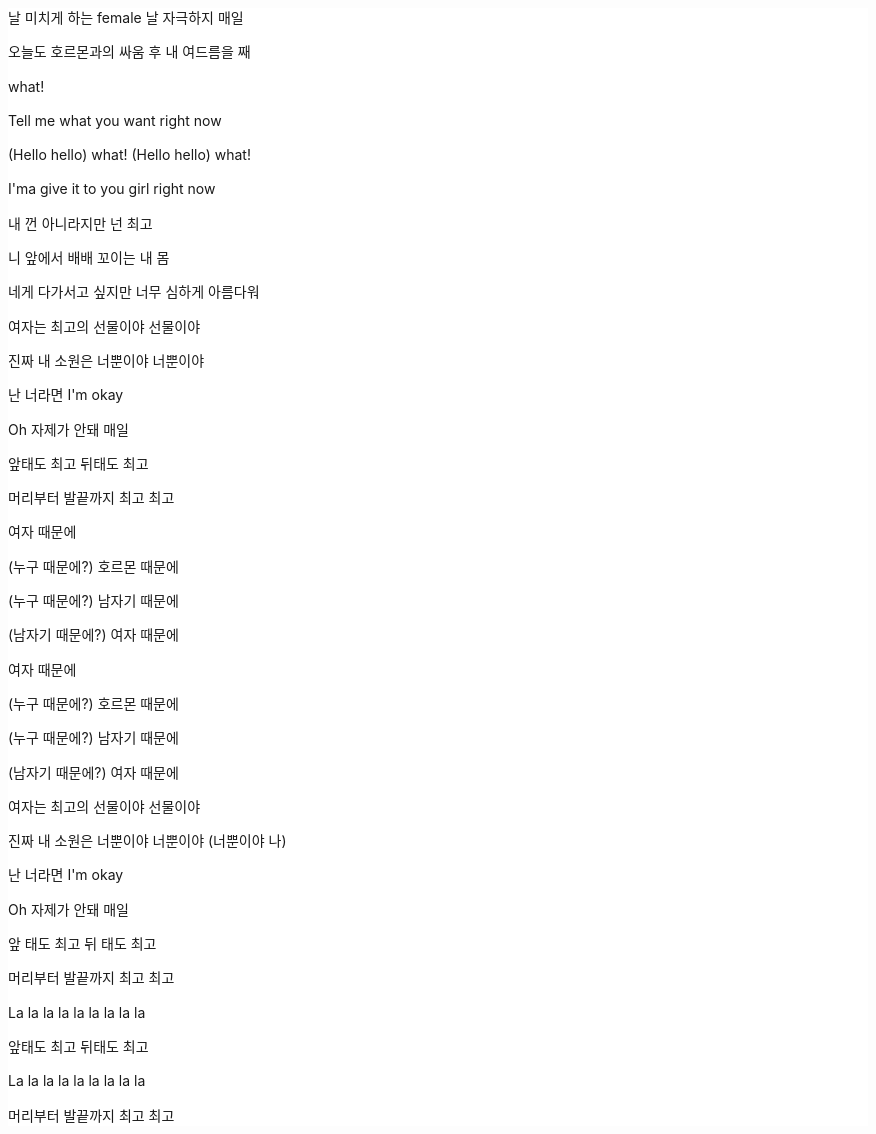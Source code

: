 날 미치게 하는 female 날 자극하지 매일

오늘도 호르몬과의 싸움 후 내 여드름을 째

what!

Tell me what you want right now

(Hello hello) what! (Hello hello) what!

I'ma give it to you girl right now

내 껀 아니라지만 넌 최고

니 앞에서 배배 꼬이는 내 몸

네게 다가서고 싶지만 너무 심하게 아름다워

여자는 최고의 선물이야 선물이야

진짜 내 소원은 너뿐이야 너뿐이야

난 너라면 I'm okay

Oh 자제가 안돼 매일

앞태도 최고 뒤태도 최고

머리부터 발끝까지 최고 최고

여자 때문에

(누구 때문에?) 호르몬 때문에

(누구 때문에?) 남자기 때문에

(남자기 때문에?) 여자 때문에

여자 때문에

(누구 때문에?) 호르몬 때문에

(누구 때문에?) 남자기 때문에

(남자기 때문에?) 여자 때문에

여자는 최고의 선물이야 선물이야

진짜 내 소원은 너뿐이야 너뿐이야 (너뿐이야 나)

난 너라면 I'm okay

Oh 자제가 안돼 매일

앞 태도 최고 뒤 태도 최고

머리부터 발끝까지 최고 최고

La la la la la la la la la

앞태도 최고 뒤태도 최고

La la la la la la la la la

머리부터 발끝까지 최고 최고
